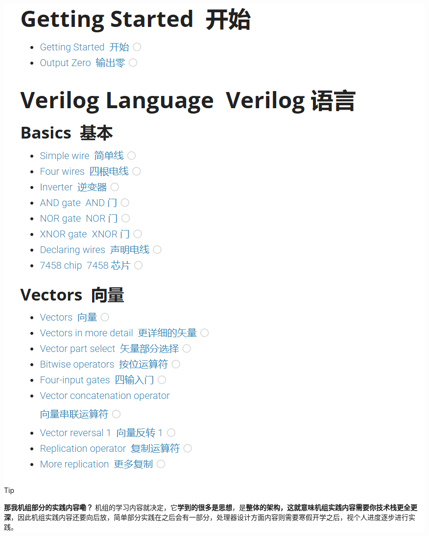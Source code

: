 ![](./img/lect1p3.png)

> [!TIP]
> **那我机组部分的实践内容嘞？**
> 机组的学习内容就决定，它**学到的很多是思想**，是**整体的架构，**这就意味**机组实践内容需要你技术栈更全更深**，因此机组实践内容还要向后放，简单部分实践在之后会有一部分，处理器设计方面内容则需要寒假开学之后，视个人进度逐步进行实践。
